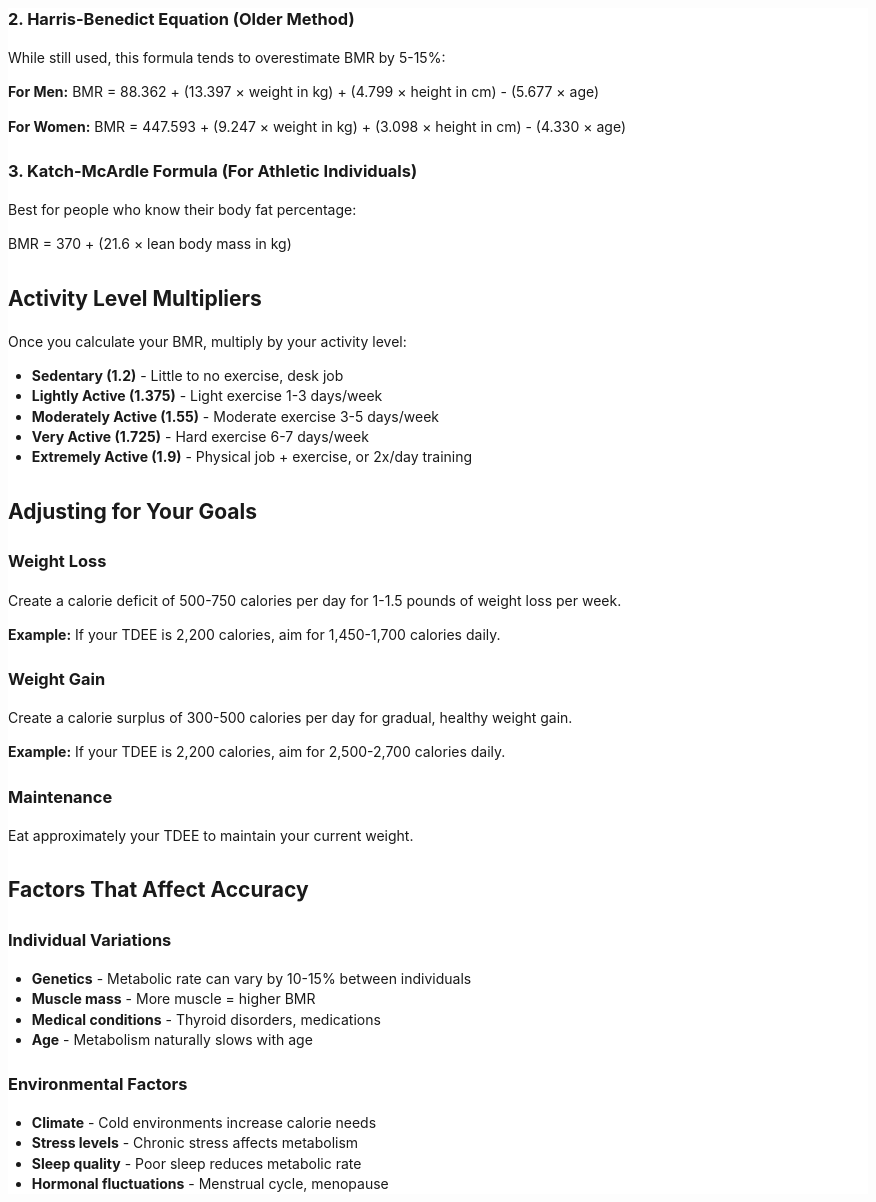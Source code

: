 ### 2. Harris-Benedict Equation (Older Method)

While still used, this formula tends to overestimate BMR by 5-15%:

**For Men:**
BMR = 88.362 + (13.397 × weight in kg) + (4.799 × height in cm) - (5.677 × age)

**For Women:**
BMR = 447.593 + (9.247 × weight in kg) + (3.098 × height in cm) - (4.330 × age)

### 3. Katch-McArdle Formula (For Athletic Individuals)

Best for people who know their body fat percentage:

BMR = 370 + (21.6 × lean body mass in kg)

## Activity Level Multipliers

Once you calculate your BMR, multiply by your activity level:

- **Sedentary (1.2)** - Little to no exercise, desk job
- **Lightly Active (1.375)** - Light exercise 1-3 days/week
- **Moderately Active (1.55)** - Moderate exercise 3-5 days/week
- **Very Active (1.725)** - Hard exercise 6-7 days/week
- **Extremely Active (1.9)** - Physical job + exercise, or 2x/day training

## Adjusting for Your Goals

### Weight Loss
Create a calorie deficit of 500-750 calories per day for 1-1.5 pounds of weight loss per week.

**Example:** If your TDEE is 2,200 calories, aim for 1,450-1,700 calories daily.

### Weight Gain
Create a calorie surplus of 300-500 calories per day for gradual, healthy weight gain.

**Example:** If your TDEE is 2,200 calories, aim for 2,500-2,700 calories daily.

### Maintenance
Eat approximately your TDEE to maintain your current weight.

## Factors That Affect Accuracy

### Individual Variations
- **Genetics** - Metabolic rate can vary by 10-15% between individuals
- **Muscle mass** - More muscle = higher BMR
- **Medical conditions** - Thyroid disorders, medications
- **Age** - Metabolism naturally slows with age

### Environmental Factors
- **Climate** - Cold environments increase calorie needs
- **Stress levels** - Chronic stress affects metabolism
- **Sleep quality** - Poor sleep reduces metabolic rate
- **Hormonal fluctuations** - Menstrual cycle, menopause
